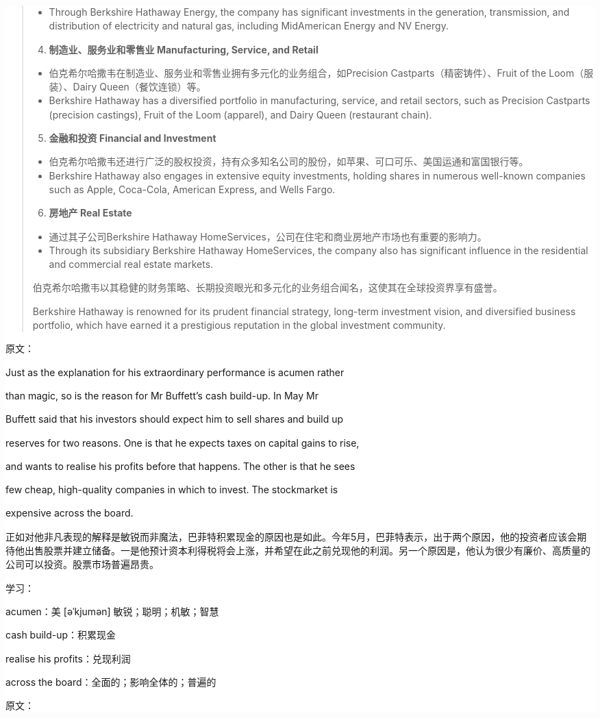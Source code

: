 >   - Through Berkshire Hathaway Energy, the company has significant investments in the generation, transmission, and distribution of electricity and natural gas, including MidAmerican Energy and NV Energy.
>
>4. **制造业、服务业和零售业 Manufacturing, Service, and Retail**
>   - 伯克希尔哈撒韦在制造业、服务业和零售业拥有多元化的业务组合，如Precision Castparts（精密铸件）、Fruit of the Loom（服装）、Dairy Queen（餐饮连锁）等。
>   - Berkshire Hathaway has a diversified portfolio in manufacturing, service, and retail sectors, such as Precision Castparts (precision castings), Fruit of the Loom (apparel), and Dairy Queen (restaurant chain).
>
>5. **金融和投资 Financial and Investment**
>   - 伯克希尔哈撒韦还进行广泛的股权投资，持有众多知名公司的股份，如苹果、可口可乐、美国运通和富国银行等。
>   - Berkshire Hathaway also engages in extensive equity investments, holding shares in numerous well-known companies such as Apple, Coca-Cola, American Express, and Wells Fargo.
>
>6. **房地产 Real Estate**
>   - 通过其子公司Berkshire Hathaway HomeServices，公司在住宅和商业房地产市场也有重要的影响力。
>   - Through its subsidiary Berkshire Hathaway HomeServices, the company also has significant influence in the residential and commercial real estate markets.
>
>伯克希尔哈撒韦以其稳健的财务策略、长期投资眼光和多元化的业务组合闻名，这使其在全球投资界享有盛誉。
>
>Berkshire Hathaway is renowned for its prudent financial strategy, long-term investment vision, and diversified business portfolio, which have earned it a prestigious reputation in the global investment community.

原文：

Just as the explanation for his extraordinary performance is acumen rather

than magic, so is the reason for Mr Buffett’s cash build-up. In May Mr

Buffett said that his investors should expect him to sell shares and build up

reserves for two reasons. One is that he expects taxes on capital gains to rise,

and wants to realise his profits before that happens. The other is that he sees

few cheap, high-quality companies in which to invest. The stockmarket is

expensive across the board.

正如对他非凡表现的解释是敏锐而非魔法，巴菲特积累现金的原因也是如此。今年5月，巴菲特表示，出于两个原因，他的投资者应该会期待他出售股票并建立储备。一是他预计资本利得税将会上涨，并希望在此之前兑现他的利润。另一个原因是，他认为很少有廉价、高质量的公司可以投资。股票市场普遍昂贵。

学习：

acumen：美 [əˈkjumən] 敏锐；聪明；机敏；智慧

cash build-up：积累现金

realise his profits：兑现利润

across the board：全面的；影响全体的；普遍的

原文：
